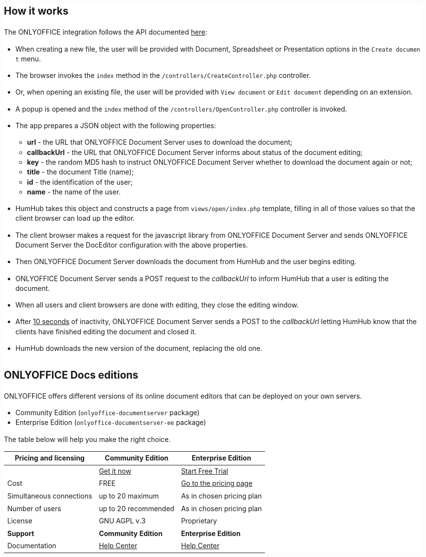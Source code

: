 ## How it works

The ONLYOFFICE integration follows the API documented [here](https://api.onlyoffice.com/editors/basic):

* When creating a new file, the user will be provided with Document, Spreadsheet or Presentation options in the `Create document` menu.

* The browser invokes the `index` method in the `/controllers/CreateController.php` controller.

* Or, when opening an existing file, the user will be provided with `View document` or `Edit document` depending on an extension.

* A popup is opened and the `index` method of the `/controllers/OpenController.php` controller is invoked.

* The app prepares a JSON object with the following properties:

  * **url** - the URL that ONLYOFFICE Document Server uses to download the document;
  * **callbackUrl** - the URL that ONLYOFFICE Document Server informs about status of the document editing;
  * **key** - the random MD5 hash to instruct ONLYOFFICE Document Server whether to download the document again or not;
  * **title** - the document Title (name);
  * **id** - the identification of the user;
  * **name** - the name of the user.

* HumHub takes this object and constructs a page from `views/open/index.php` template, filling in all of those values so that the client browser can load up the editor.

* The client browser makes a request for the javascript library from ONLYOFFICE Document Server and sends ONLYOFFICE Document Server the DocEditor configuration with the above properties.

* Then ONLYOFFICE Document Server downloads the document from HumHub and the user begins editing.

* ONLYOFFICE Document Server sends a POST request to the _callbackUrl_ to inform HumHub that a user is editing the document.

* When all users and client browsers are done with editing, they close the editing window.

* After [10 seconds](https://api.onlyoffice.com/editors/save#savedelay) of inactivity, ONLYOFFICE Document Server sends a POST to the _callbackUrl_ letting HumHub know that the clients have finished editing the document and closed it.

* HumHub downloads the new version of the document, replacing the old one.

## ONLYOFFICE Docs editions

ONLYOFFICE offers different versions of its online document editors that can be deployed on your own servers.

* Community Edition (`onlyoffice-documentserver` package)
* Enterprise Edition (`onlyoffice-documentserver-ee` package)

The table below will help you make the right choice.

| Pricing and licensing | Community Edition | Enterprise Edition |
| ------------- | ------------- | ------------- |
| | [Get it now](https://www.onlyoffice.com/download-docs.aspx?utm_source=github&utm_medium=cpc&utm_campaign=GitHubHumHub#docs-community)  | [Start Free Trial](https://www.onlyoffice.com/download-docs.aspx?utm_source=github&utm_medium=cpc&utm_campaign=GitHubHumHub#docs-enterprise)  |
| Cost  | FREE  | [Go to the pricing page](https://www.onlyoffice.com/docs-enterprise-prices.aspx?utm_source=github&utm_medium=cpc&utm_campaign=GitHubHumHub)  |
| Simultaneous connections | up to 20 maximum  | As in chosen pricing plan |
| Number of users | up to 20 recommended | As in chosen pricing plan |
| License | GNU AGPL v.3 | Proprietary |
| **Support** | **Community Edition** | **Enterprise Edition** |
| Documentation | [Help Center](https://helpcenter.onlyoffice.com/installation/docs-community-index.aspx) | [Help Center](https://helpcenter.onlyoffice.com/installation/docs-enterprise-index.aspx) |